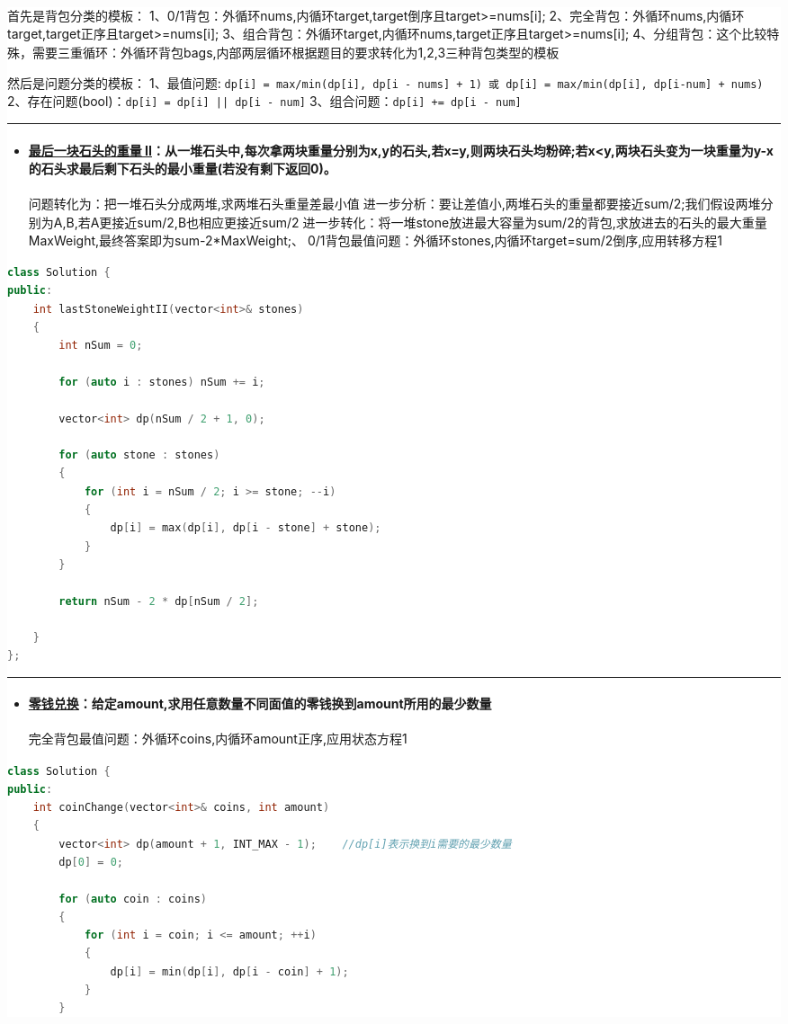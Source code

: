 首先是背包分类的模板：
1、0/1背包：外循环nums,内循环target,target倒序且target>=nums[i];
2、完全背包：外循环nums,内循环target,target正序且target>=nums[i];
3、组合背包：外循环target,内循环nums,target正序且target>=nums[i];
4、分组背包：这个比较特殊，需要三重循环：外循环背包bags,内部两层循环根据题目的要求转化为1,2,3三种背包类型的模板

然后是问题分类的模板：
1、最值问题: `dp[i] = max/min(dp[i], dp[i - nums] + 1) 或 dp[i] = max/min(dp[i], dp[i-num] + nums)`
2、存在问题(bool)：`dp[i] = dp[i] || dp[i - num]`
3、组合问题：`dp[i] += dp[i - num]`

---

- #### [最后一块石头的重量 II](https://leetcode.cn/problems/last-stone-weight-ii/)：从一堆石头中,每次拿两块重量分别为x,y的石头,若x=y,则两块石头均粉碎;若x<y,两块石头变为一块重量为y-x的石头求最后剩下石头的最小重量(若没有剩下返回0)。

  问题转化为：把一堆石头分成两堆,求两堆石头重量差最小值
  进一步分析：要让差值小,两堆石头的重量都要接近sum/2;我们假设两堆分别为A,B,若A更接近sum/2,B也相应更接近sum/2
  进一步转化：将一堆stone放进最大容量为sum/2的背包,求放进去的石头的最大重量MaxWeight,最终答案即为sum-2*MaxWeight;、
  0/1背包最值问题：外循环stones,内循环target=sum/2倒序,应用转移方程1

```c++
class Solution {
public:
    int lastStoneWeightII(vector<int>& stones) 
    {
        int nSum = 0;

        for (auto i : stones) nSum += i;

        vector<int> dp(nSum / 2 + 1, 0);

        for (auto stone : stones)
        {
            for (int i = nSum / 2; i >= stone; --i)
            {
                dp[i] = max(dp[i], dp[i - stone] + stone);
            }
        }

        return nSum - 2 * dp[nSum / 2];
        
    }
};
```

---

- #### [零钱兑换](https://leetcode.cn/problems/coin-change/)：给定amount,求用任意数量不同面值的零钱换到amount所用的最少数量

  完全背包最值问题：外循环coins,内循环amount正序,应用状态方程1

```c++
class Solution {
public:
    int coinChange(vector<int>& coins, int amount) 
    {
        vector<int> dp(amount + 1, INT_MAX - 1);	//dp[i]表示换到i需要的最少数量
        dp[0] = 0;

        for (auto coin : coins)
        {
            for (int i = coin; i <= amount; ++i)
            {
                dp[i] = min(dp[i], dp[i - coin] + 1);
            }
        }

```